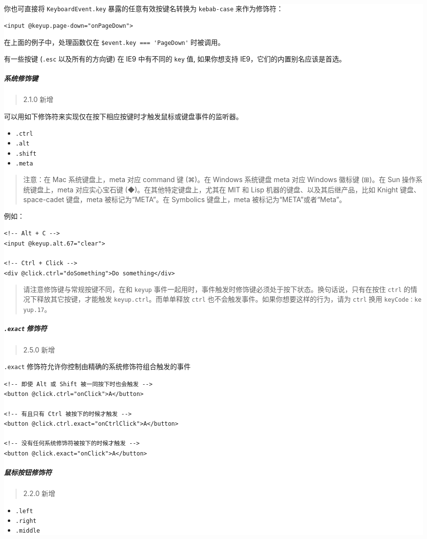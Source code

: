 你也可直接将 `KeyboardEvent.key` 暴露的任意有效按键名转换为 `kebab-case` 来作为修饰符：
```
<input @keyup.page-down="onPageDown">
```
在上面的例子中，处理函数仅在 `$event.key === 'PageDown'` 时被调用。

有一些按键 (`.esc` 以及所有的方向键) 在 IE9 中有不同的 `key` 值, 如果你想支持 IE9，它们的内置别名应该是首选。

##### 系统修饰键

> 2.1.0 新增

可以用如下修饰符来实现仅在按下相应按键时才触发鼠标或键盘事件的监听器。

- `.ctrl`
- `.alt`
- `.shift`
- `.meta`

> 注意：在 Mac 系统键盘上，meta 对应 command 键 (⌘)。在 Windows 系统键盘 meta 对应 Windows 徽标键 (⊞)。在 Sun 操作系统键盘上，meta 对应实心宝石键 (◆)。在其他特定键盘上，尤其在 MIT 和 Lisp 机器的键盘、以及其后继产品，比如 Knight 键盘、space-cadet 键盘，meta 被标记为“META”。在 Symbolics 键盘上，meta 被标记为“META”或者“Meta”。

例如：
```
<!-- Alt + C -->
<input @keyup.alt.67="clear">

<!-- Ctrl + Click -->
<div @click.ctrl="doSomething">Do something</div>
```

> 请注意修饰键与常规按键不同，在和 `keyup` 事件一起用时，事件触发时修饰键必须处于按下状态。换句话说，只有在按住 `ctrl` 的情况下释放其它按键，才能触发 `keyup.ctrl`。而单单释放 `ctrl` 也不会触发事件。如果你想要这样的行为，请为 `ctrl` 换用 `keyCode：keyup.17`。

##### `.exact` 修饰符

> 2.5.0 新增

`.exact` 修饰符允许你控制由精确的系统修饰符组合触发的事件

```
<!-- 即使 Alt 或 Shift 被一同按下时也会触发 -->
<button @click.ctrl="onClick">A</button>

<!-- 有且只有 Ctrl 被按下的时候才触发 -->
<button @click.ctrl.exact="onCtrlClick">A</button>

<!-- 没有任何系统修饰符被按下的时候才触发 -->
<button @click.exact="onClick">A</button>
```

##### 鼠标按钮修饰符

> 2.2.0 新增

- `.left`
- `.right`
- `.middle`
